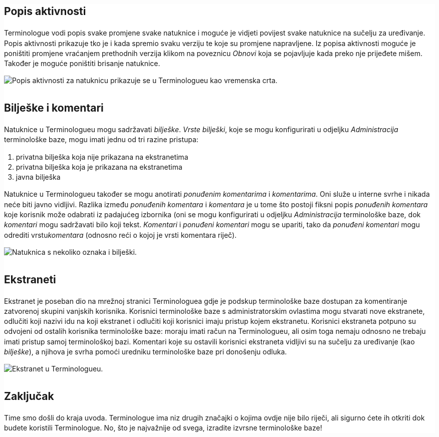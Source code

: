 ## Popis aktivnosti

Terminologue vodi popis svake promjene svake natuknice i moguće je vidjeti povijest svake natuknice na sučelju za uređivanje. Popis aktivnosti prikazuje tko je i kada spremio svaku verziju te koje su promjene napravljene. Iz popisa aktivnosti moguće je poništiti promjene vraćanjem prethodnih verzija klikom na poveznicu *Obnovi* koja se pojavljuje kada preko nje prijeđete mišem. Također je moguće poništiti brisanje natuknice.

![Popis aktivnosti za natuknicu prikazuje se u Terminologueu kao vremenska crta.](/docs/intro14.png)

## Bilješke i komentari

Natuknice u Terminologueu mogu sadržavati *bilješke*. *Vrste bilješki*, koje se mogu konfigurirati u odjeljku *Administracija* terminološke baze, mogu imati jednu od tri razine pristupa:

1. privatna bilješka koja nije prikazana na ekstranetima
2. privatna bilješka koja je prikazana na ekstranetima
3. javna bilješka

Natuknice u Terminologueu također se mogu anotirati *ponuđenim komentarima* i *komentarima*. Oni služe u interne svrhe i nikada neće biti javno vidljivi. Razlika između *ponuđenih komentara* i *komentara* je u tome što postoji fiksni popis *ponuđenih komentara* koje korisnik može odabrati iz padajućeg izbornika (oni se mogu konfigurirati u odjeljku *Administracija* terminološke baze, dok *komentari* mogu sadržavati bilo koji tekst. *Komentari* i *ponuđeni komentari* mogu se upariti, tako da *ponuđeni komentari* mogu odrediti vrstu*komentara* (odnosno reći o kojoj je vrsti komentara riječ).

![Natuknica s nekoliko oznaka i bilješki.](/docs/intro11.png)

## Ekstraneti

Ekstranet je poseban dio na mrežnoj stranici Terminologuea gdje je podskup terminološke baze dostupan za komentiranje zatvorenoj skupini vanjskih korisnika. Korisnici terminološke baze s administratorskim ovlastima mogu stvarati nove ekstranete, odlučiti koji nazivi idu na koji ekstranet i odlučiti koji korisnici imaju pristup kojem ekstranetu. Korisnici ekstraneta potpuno su odvojeni od ostalih korisnika terminološke baze: moraju imati račun na Terminologueu, ali osim toga nemaju odnosno ne trebaju imati pristup samoj terminološkoj bazi. Komentari koje su ostavili korisnici ekstraneta vidljivi su na sučelju za uređivanje (kao *bilješke*), a njihova je svrha pomoći uredniku terminološke baze pri donošenju odluka.

![Ekstranet u Terminologueu.](/docs/intro15.png)

## Zaključak

Time smo došli do kraja uvoda. Terminologue ima niz drugih značajki o kojima ovdje nije bilo riječi, ali sigurno ćete ih otkriti dok budete koristili Terminologue. No, što je najvažnije od svega, izradite izvrsne terminološke baze!
